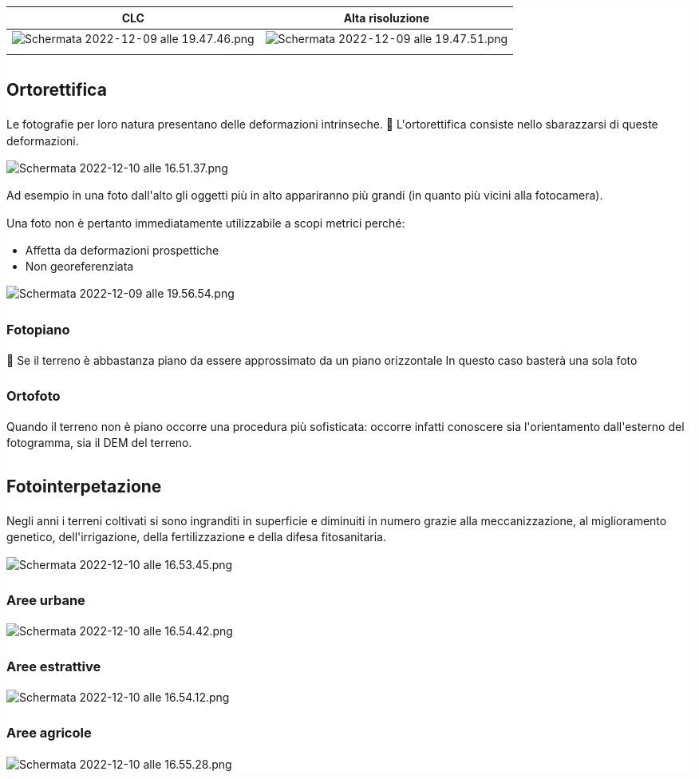 | CLC                                         | Alta risoluzione                            |
| ------------------------------------------- | ------------------------------------------- |
| ![Schermata 2022-12-09 alle 19.47.46.png](/img/user/Universit%C3%A0/Triennale/2%C2%B0%20anno/2%C2%B0%20Semestre/GIS/GIS%201/allegati/Schermata%202022-12-09%20alle%2019.47.46.png) | ![Schermata 2022-12-09 alle 19.47.51.png](/img/user/Universit%C3%A0/Triennale/2%C2%B0%20anno/2%C2%B0%20Semestre/GIS/GIS%201/allegati/Schermata%202022-12-09%20alle%2019.47.51.png) |
|                                             |                                             |

## Ortorettifica

Le fotografie per loro natura presentano delle deformazioni intrinseche.
🧿 L'ortorettifica consiste nello sbarazzarsi di queste deformazioni.

![Schermata 2022-12-10 alle 16.51.37.png](/img/user/Universit%C3%A0/Triennale/2%C2%B0%20anno/2%C2%B0%20Semestre/GIS/GIS%201/allegati/Schermata%202022-12-10%20alle%2016.51.37.png)

Ad esempio in una foto dall'alto gli oggetti più in alto appariranno più grandi (in quanto più vicini alla fotocamera).

Una foto non è pertanto immediatamente utilizzabile a scopi metrici perché:
- Affetta da deformazioni prospettiche
- Non georeferenziata

![Schermata 2022-12-09 alle 19.56.54.png](/img/user/Universit%C3%A0/Triennale/2%C2%B0%20anno/2%C2%B0%20Semestre/GIS/GIS%201/allegati/Schermata%202022-12-09%20alle%2019.56.54.png)


### Fotopiano

🧿 Se il terreno è abbastanza piano da essere approssimato da un piano orizzontale
In questo caso basterà una sola foto

### Ortofoto

Quando il terreno non è piano occorre una procedura più sofisticata: occorre infatti conoscere sia l'orientamento dall'esterno del fotogramma, sia il DEM del terreno.

## Fotointerpetazione

Negli anni i terreni coltivati si sono ingranditi in superficie e diminuiti in numero grazie alla meccanizzazione, al miglioramento genetico, dell'irrigazione, della fertilizzazione e della difesa fitosanitaria.

![Schermata 2022-12-10 alle 16.53.45.png](/img/user/Universit%C3%A0/Triennale/2%C2%B0%20anno/2%C2%B0%20Semestre/GIS/GIS%201/allegati/Schermata%202022-12-10%20alle%2016.53.45.png)
### Aree urbane

![Schermata 2022-12-10 alle 16.54.42.png](/img/user/Universit%C3%A0/Triennale/2%C2%B0%20anno/2%C2%B0%20Semestre/GIS/GIS%201/allegati/Schermata%202022-12-10%20alle%2016.54.42.png)
### Aree estrattive

![Schermata 2022-12-10 alle 16.54.12.png](/img/user/Universit%C3%A0/Triennale/2%C2%B0%20anno/2%C2%B0%20Semestre/GIS/GIS%201/allegati/Schermata%202022-12-10%20alle%2016.54.12.png)

### Aree agricole

![Schermata 2022-12-10 alle 16.55.28.png](/img/user/Universit%C3%A0/Triennale/2%C2%B0%20anno/2%C2%B0%20Semestre/GIS/GIS%201/allegati/Schermata%202022-12-10%20alle%2016.55.28.png)
